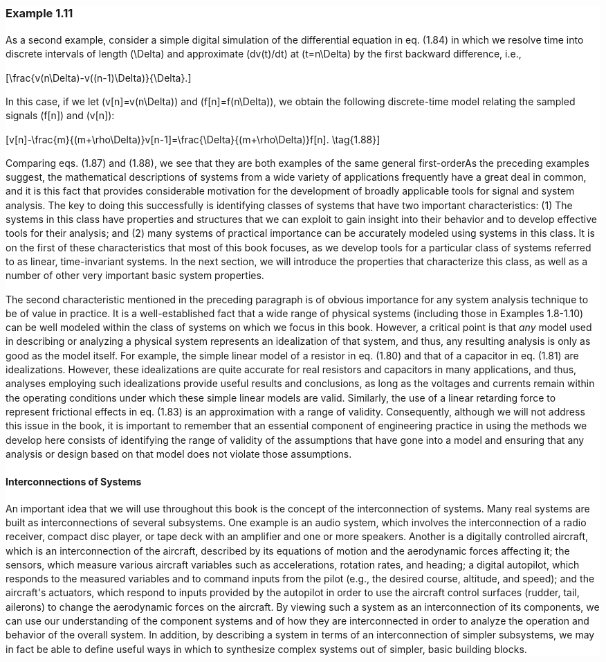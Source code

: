 ### Example 1.11

As a second example, consider a simple digital simulation of the differential equation in eq. (1.84) in which we resolve time into discrete intervals of length \(\Delta\) and approximate \(dv(t)/dt\) at \(t=n\Delta\) by the first backward difference, i.e.,

\[\frac{v(n\Delta)-v((n-1)\Delta)}{\Delta}.\]

In this case, if we let \(v[n]=v(n\Delta)\) and \(f[n]=f(n\Delta)\), we obtain the following discrete-time model relating the sampled signals \(f[n]\) and \(v[n]\):

\[v[n]-\frac{m}{(m+\rho\Delta)}v[n-1]=\frac{\Delta}{(m+\rho\Delta)}f[n]. \tag{1.88}\]

Comparing eqs. (1.87) and (1.88), we see that they are both examples of the same general first-orderAs the preceding examples suggest, the mathematical descriptions of systems from a wide variety of applications frequently have a great deal in common, and it is this fact that provides considerable motivation for the development of broadly applicable tools for signal and system analysis. The key to doing this successfully is identifying classes of systems that have two important characteristics: (1) The systems in this class have properties and structures that we can exploit to gain insight into their behavior and to develop effective tools for their analysis; and (2) many systems of practical importance can be accurately modeled using systems in this class. It is on the first of these characteristics that most of this book focuses, as we develop tools for a particular class of systems referred to as linear, time-invariant systems. In the next section, we will introduce the properties that characterize this class, as well as a number of other very important basic system properties.

The second characteristic mentioned in the preceding paragraph is of obvious importance for any system analysis technique to be of value in practice. It is a well-established fact that a wide range of physical systems (including those in Examples 1.8-1.10) can be well modeled within the class of systems on which we focus in this book. However, a critical point is that _any_ model used in describing or analyzing a physical system represents an idealization of that system, and thus, any resulting analysis is only as good as the model itself. For example, the simple linear model of a resistor in eq. (1.80) and that of a capacitor in eq. (1.81) are idealizations. However, these idealizations are quite accurate for real resistors and capacitors in many applications, and thus, analyses employing such idealizations provide useful results and conclusions, as long as the voltages and currents remain within the operating conditions under which these simple linear models are valid. Similarly, the use of a linear retarding force to represent frictional effects in eq. (1.83) is an approximation with a range of validity. Consequently, although we will not address this issue in the book, it is important to remember that an essential component of engineering practice in using the methods we develop here consists of identifying the range of validity of the assumptions that have gone into a model and ensuring that any analysis or design based on that model does not violate those assumptions.

#### Interconnections of Systems

An important idea that we will use throughout this book is the concept of the interconnection of systems. Many real systems are built as interconnections of several subsystems. One example is an audio system, which involves the interconnection of a radio receiver, compact disc player, or tape deck with an amplifier and one or more speakers. Another is a digitally controlled aircraft, which is an interconnection of the aircraft, described by its equations of motion and the aerodynamic forces affecting it; the sensors, which measure various aircraft variables such as accelerations, rotation rates, and heading; a digital autopilot, which responds to the measured variables and to command inputs from the pilot (e.g., the desired course, altitude, and speed); and the aircraft's actuators, which respond to inputs provided by the autopilot in order to use the aircraft control surfaces (rudder, tail, ailerons) to change the aerodynamic forces on the aircraft. By viewing such a system as an interconnection of its components, we can use our understanding of the component systems and of how they are interconnected in order to analyze the operation and behavior of the overall system. In addition, by describing a system in terms of an interconnection of simpler subsystems, we may in fact be able to define useful ways in which to synthesize complex systems out of simpler, basic building blocks.
